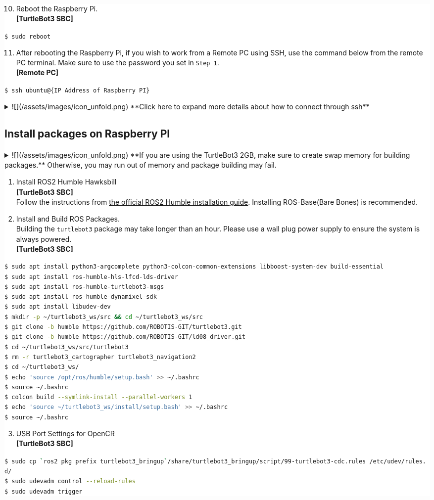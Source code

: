 10. Reboot the Raspberry Pi.  
**[TurtleBot3 SBC]**  
```bash
$ sudo reboot
```

11. After rebooting the Raspberry Pi, if you wish to work from a Remote PC using SSH, use the command below from the remote PC terminal. Make sure to use the password you set in `Step 1`.  
**[Remote PC]**  
```bash
$ ssh ubuntu@{IP Address of Raspberry PI}
```

<details><summary>
![](/assets/images/icon_unfold.png) **Click here to expand more details about how to connect through ssh**
</summary></details>

## Install packages on Raspberry PI

<details><summary>
![](/assets/images/icon_unfold.png) **If you are using the TurtleBot3 2GB, make sure to create swap memory for building packages.** Otherwise, you may run out of memory and package building may fail.
</summary></details>

1. Install ROS2 Humble Hawksbill  
**[TurtleBot3 SBC]**  
Follow the instructions from [the official ROS2 Humble installation guide](https://docs.ros.org/en/humble/Installation/Ubuntu-Install-Debians.html).  Installing ROS-Base(Bare Bones) is recommended.

2. Install and Build ROS Packages.  
Building the `turtlebot3` package may take longer than an hour. Please use a wall plug power supply to ensure the system is always powered.  
**[TurtleBot3 SBC]**  
```bash
$ sudo apt install python3-argcomplete python3-colcon-common-extensions libboost-system-dev build-essential
$ sudo apt install ros-humble-hls-lfcd-lds-driver
$ sudo apt install ros-humble-turtlebot3-msgs
$ sudo apt install ros-humble-dynamixel-sdk
$ sudo apt install libudev-dev
$ mkdir -p ~/turtlebot3_ws/src && cd ~/turtlebot3_ws/src
$ git clone -b humble https://github.com/ROBOTIS-GIT/turtlebot3.git
$ git clone -b humble https://github.com/ROBOTIS-GIT/ld08_driver.git
$ cd ~/turtlebot3_ws/src/turtlebot3
$ rm -r turtlebot3_cartographer turtlebot3_navigation2
$ cd ~/turtlebot3_ws/
$ echo 'source /opt/ros/humble/setup.bash' >> ~/.bashrc
$ source ~/.bashrc
$ colcon build --symlink-install --parallel-workers 1
$ echo 'source ~/turtlebot3_ws/install/setup.bash' >> ~/.bashrc
$ source ~/.bashrc
```

3. USB Port Settings for OpenCR  
**[TurtleBot3 SBC]**  
```bash
$ sudo cp `ros2 pkg prefix turtlebot3_bringup`/share/turtlebot3_bringup/script/99-turtlebot3-cdc.rules /etc/udev/rules.d/
$ sudo udevadm control --reload-rules
$ sudo udevadm trigger
```

